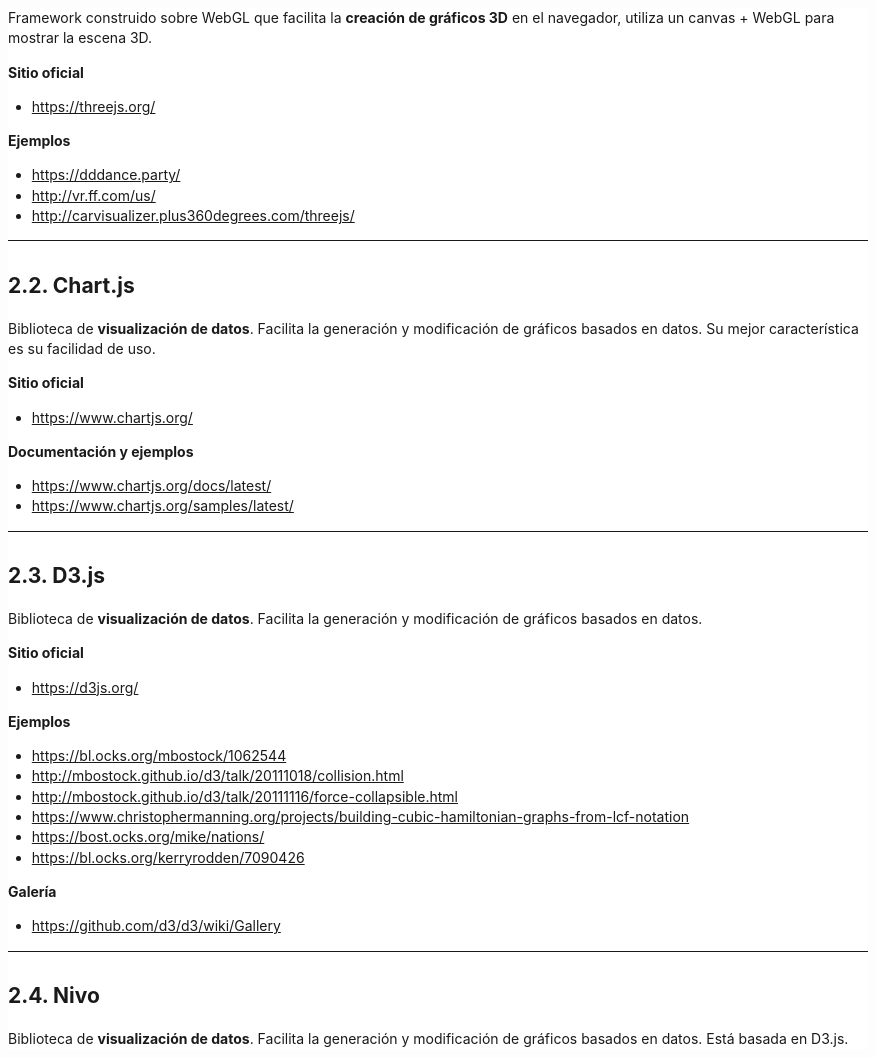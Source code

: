 Framework construido sobre WebGL que facilita la **creación de gráficos 3D** en el navegador, utiliza un canvas + WebGL para mostrar la escena 3D.

**Sitio oficial**

- https://threejs.org/

**Ejemplos**

- https://dddance.party/
- http://vr.ff.com/us/
- http://carvisualizer.plus360degrees.com/threejs/

<hr>

## 2.2. Chart.js

Biblioteca de **visualización de datos**. Facilita la generación y modificación de gráficos basados en datos. Su mejor característica es su facilidad de uso.

**Sitio oficial**

- https://www.chartjs.org/

**Documentación y ejemplos**

- https://www.chartjs.org/docs/latest/
- https://www.chartjs.org/samples/latest/


<hr>

## 2.3. D3.js

Biblioteca de **visualización de datos**. Facilita la generación y modificación de gráficos basados en datos. 

**Sitio oficial**

- https://d3js.org/

**Ejemplos**

- https://bl.ocks.org/mbostock/1062544
- http://mbostock.github.io/d3/talk/20111018/collision.html
- http://mbostock.github.io/d3/talk/20111116/force-collapsible.html
- https://www.christophermanning.org/projects/building-cubic-hamiltonian-graphs-from-lcf-notation
- https://bost.ocks.org/mike/nations/
- https://bl.ocks.org/kerryrodden/7090426

**Galería**

- https://github.com/d3/d3/wiki/Gallery

<hr>

## 2.4. Nivo

Biblioteca de **visualización de datos**. Facilita la generación y modificación de gráficos basados en datos. Está basada en D3.js.
